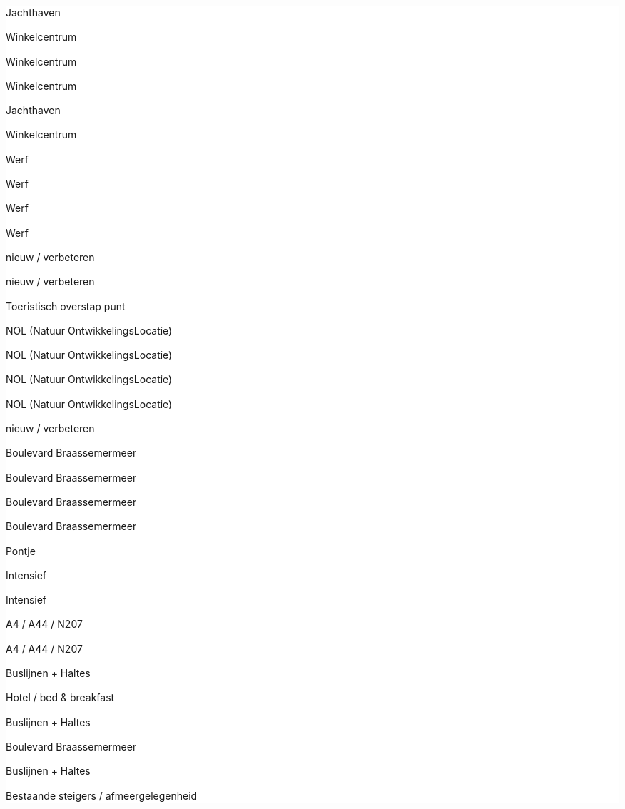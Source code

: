 Jachthaven

Winkelcentrum

Winkelcentrum

Winkelcentrum

Jachthaven

Winkelcentrum

Werf

Werf

Werf

Werf

nieuw / verbeteren

nieuw / verbeteren

Toeristisch overstap punt

NOL (Natuur OntwikkelingsLocatie)

NOL (Natuur OntwikkelingsLocatie)

NOL (Natuur OntwikkelingsLocatie)

NOL (Natuur OntwikkelingsLocatie)

nieuw / verbeteren

Boulevard Braassemermeer

Boulevard Braassemermeer

Boulevard Braassemermeer

Boulevard Braassemermeer

Pontje

Intensief

Intensief

A4 / A44 / N207

A4 / A44 / N207

Buslijnen + Haltes

Hotel / bed & breakfast

Buslijnen + Haltes

Boulevard Braassemermeer

Buslijnen + Haltes

Bestaande steigers / afmeergelegenheid
